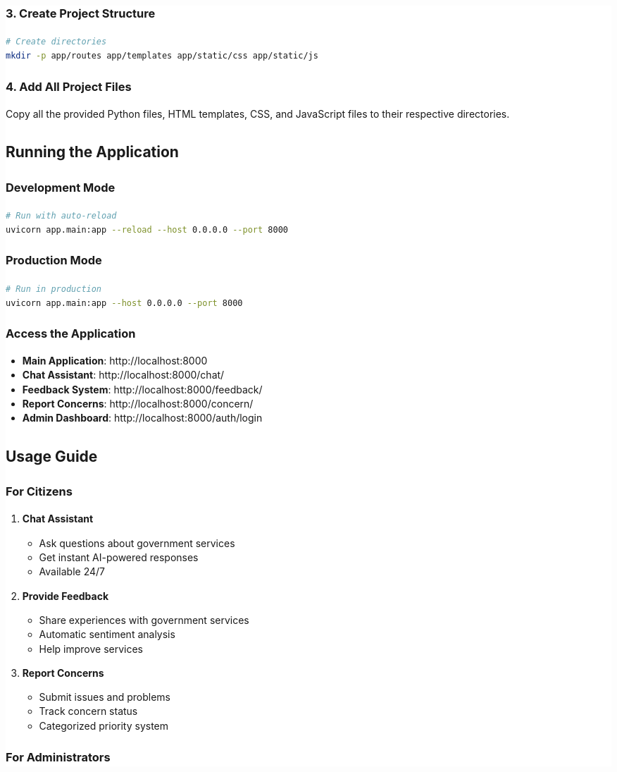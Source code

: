 ### 3. Create Project Structure
```bash
# Create directories
mkdir -p app/routes app/templates app/static/css app/static/js
```

### 4. Add All Project Files
Copy all the provided Python files, HTML templates, CSS, and JavaScript files to their respective directories.

## Running the Application

### Development Mode
```bash
# Run with auto-reload
uvicorn app.main:app --reload --host 0.0.0.0 --port 8000
```

### Production Mode
```bash
# Run in production
uvicorn app.main:app --host 0.0.0.0 --port 8000
```

### Access the Application
- **Main Application**: http://localhost:8000
- **Chat Assistant**: http://localhost:8000/chat/
- **Feedback System**: http://localhost:8000/feedback/
- **Report Concerns**: http://localhost:8000/concern/
- **Admin Dashboard**: http://localhost:8000/auth/login

## Usage Guide

### For Citizens

1. **Chat Assistant**
   - Ask questions about government services
   - Get instant AI-powered responses
   - Available 24/7

2. **Provide Feedback**
   - Share experiences with government services
   - Automatic sentiment analysis
   - Help improve services

3. **Report Concerns**
   - Submit issues and problems
   - Track concern status
   - Categorized priority system

### For Administrators

